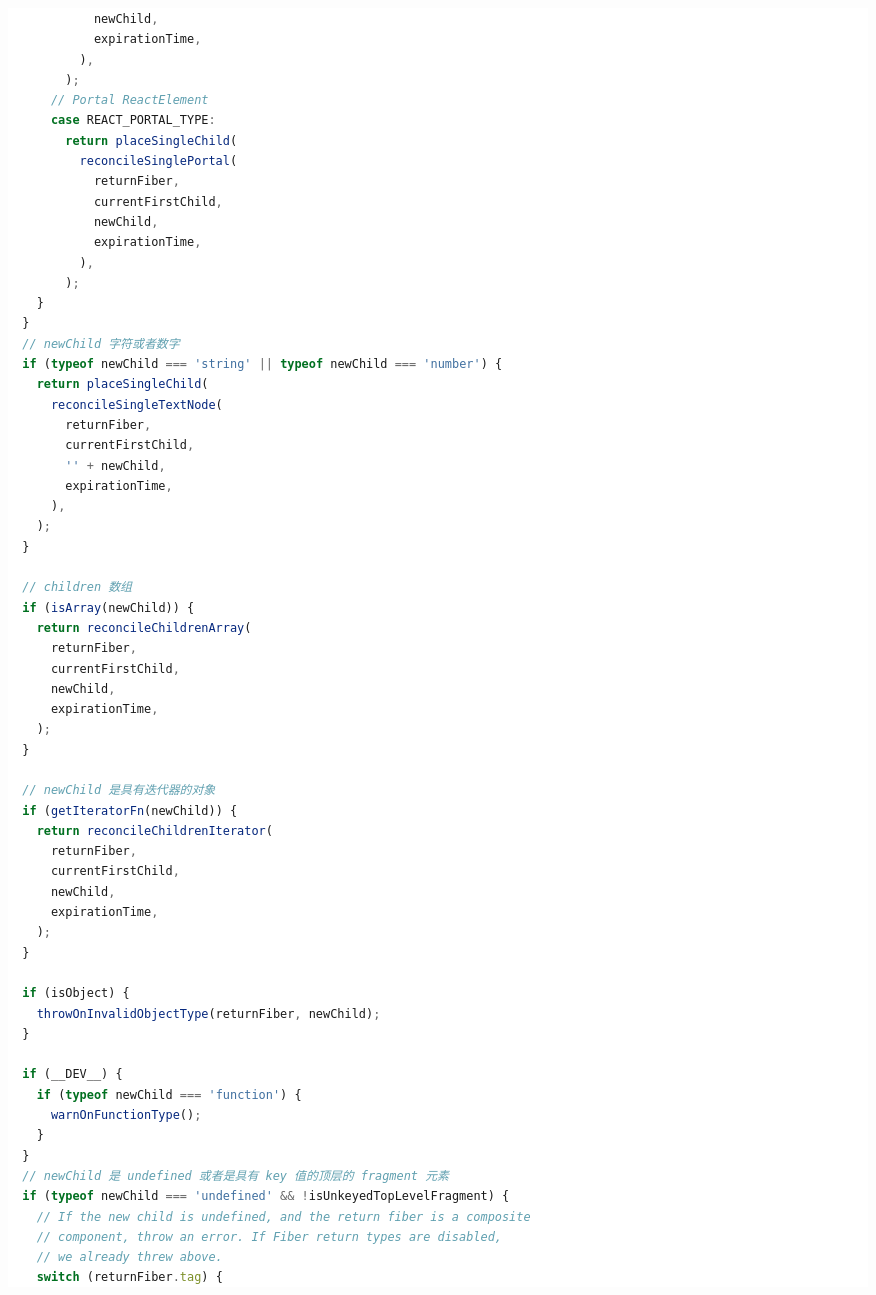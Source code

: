 ```js
            newChild,
            expirationTime,
          ),
        );
      // Portal ReactElement
      case REACT_PORTAL_TYPE:
        return placeSingleChild(
          reconcileSinglePortal(
            returnFiber,
            currentFirstChild,
            newChild,
            expirationTime,
          ),
        );
    }
  }
  // newChild 字符或者数字
  if (typeof newChild === 'string' || typeof newChild === 'number') {
    return placeSingleChild(
      reconcileSingleTextNode(
        returnFiber,
        currentFirstChild,
        '' + newChild,
        expirationTime,
      ),
    );
  }

  // children 数组
  if (isArray(newChild)) {
    return reconcileChildrenArray(
      returnFiber,
      currentFirstChild,
      newChild,
      expirationTime,
    );
  }

  // newChild 是具有迭代器的对象
  if (getIteratorFn(newChild)) {
    return reconcileChildrenIterator(
      returnFiber,
      currentFirstChild,
      newChild,
      expirationTime,
    );
  }

  if (isObject) {
    throwOnInvalidObjectType(returnFiber, newChild);
  }

  if (__DEV__) {
    if (typeof newChild === 'function') {
      warnOnFunctionType();
    }
  }
  // newChild 是 undefined 或者是具有 key 值的顶层的 fragment 元素
  if (typeof newChild === 'undefined' && !isUnkeyedTopLevelFragment) {
    // If the new child is undefined, and the return fiber is a composite
    // component, throw an error. If Fiber return types are disabled,
    // we already threw above.
    switch (returnFiber.tag) {
```
